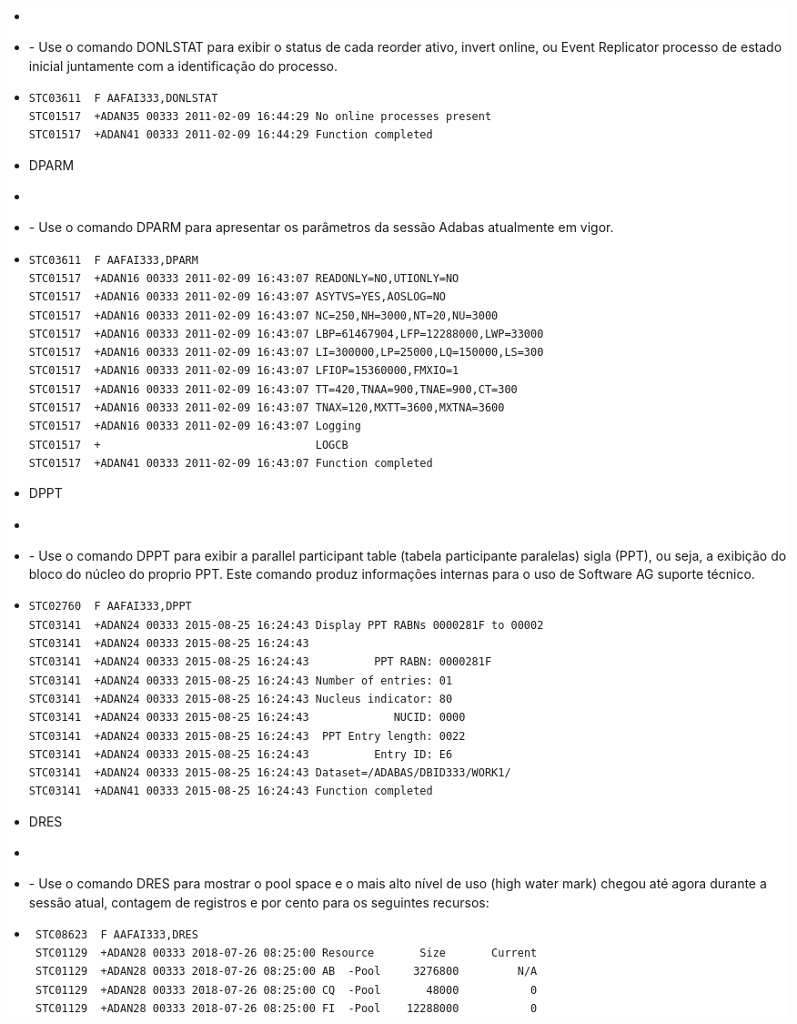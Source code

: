 -  

- \- Use o comando DONLSTAT para exibir o status de cada reorder ativo, invert online, ou Event Replicator processo de estado inicial juntamente com a identificação do processo.

- ```
  STC03611  F AAFAI333,DONLSTAT                                          
  STC01517  +ADAN35 00333 2011-02-09 16:44:29 No online processes present
  STC01517  +ADAN41 00333 2011-02-09 16:44:29 Function completed
  ```

- DPARM

-  

- \- Use o comando DPARM para apresentar os parâmetros da sessão Adabas atualmente em vigor.

- ```
  STC03611  F AAFAI333,DPARM                                                     
  STC01517  +ADAN16 00333 2011-02-09 16:43:07 READONLY=NO,UTIONLY=NO             
  STC01517  +ADAN16 00333 2011-02-09 16:43:07 ASYTVS=YES,AOSLOG=NO               
  STC01517  +ADAN16 00333 2011-02-09 16:43:07 NC=250,NH=3000,NT=20,NU=3000       
  STC01517  +ADAN16 00333 2011-02-09 16:43:07 LBP=61467904,LFP=12288000,LWP=33000
  STC01517  +ADAN16 00333 2011-02-09 16:43:07 LI=300000,LP=25000,LQ=150000,LS=300
  STC01517  +ADAN16 00333 2011-02-09 16:43:07 LFIOP=15360000,FMXIO=1             
  STC01517  +ADAN16 00333 2011-02-09 16:43:07 TT=420,TNAA=900,TNAE=900,CT=300    
  STC01517  +ADAN16 00333 2011-02-09 16:43:07 TNAX=120,MXTT=3600,MXTNA=3600      
  STC01517  +ADAN16 00333 2011-02-09 16:43:07 Logging                            
  STC01517  +                                 LOGCB                              
  STC01517  +ADAN41 00333 2011-02-09 16:43:07 Function completed                 
  ```

- DPPT

-  

- \- Use o comando DPPT para exibir a parallel participant table (tabela participante paralelas) sigla (PPT), ou seja, a exibição do bloco do núcleo do proprio PPT. Este comando produz informações internas para o uso de Software AG suporte técnico.

- ```
  STC02760  F AAFAI333,DPPT
  STC03141  +ADAN24 00333 2015-08-25 16:24:43 Display PPT RABNs 0000281F to 00002
  STC03141  +ADAN24 00333 2015-08-25 16:24:43
  STC03141  +ADAN24 00333 2015-08-25 16:24:43          PPT RABN: 0000281F
  STC03141  +ADAN24 00333 2015-08-25 16:24:43 Number of entries: 01
  STC03141  +ADAN24 00333 2015-08-25 16:24:43 Nucleus indicator: 80
  STC03141  +ADAN24 00333 2015-08-25 16:24:43             NUCID: 0000
  STC03141  +ADAN24 00333 2015-08-25 16:24:43  PPT Entry length: 0022
  STC03141  +ADAN24 00333 2015-08-25 16:24:43          Entry ID: E6
  STC03141  +ADAN24 00333 2015-08-25 16:24:43 Dataset=/ADABAS/DBID333/WORK1/
  STC03141  +ADAN41 00333 2015-08-25 16:24:43 Function completed
  ```

- DRES

-  

- \- Use o comando DRES para mostrar o pool space e o mais alto nível de uso (high water mark) chegou até agora durante a sessão atual, contagem de registros e por cento para os seguintes recursos: 

- ```
   STC08623  F AAFAI333,DRES                                                      
   STC01129  +ADAN28 00333 2018-07-26 08:25:00 Resource       Size       Current  
   STC01129  +ADAN28 00333 2018-07-26 08:25:00 AB  -Pool     3276800         N/A  
   STC01129  +ADAN28 00333 2018-07-26 08:25:00 CQ  -Pool       48000           0  
   STC01129  +ADAN28 00333 2018-07-26 08:25:00 FI  -Pool    12288000           0  
  ```